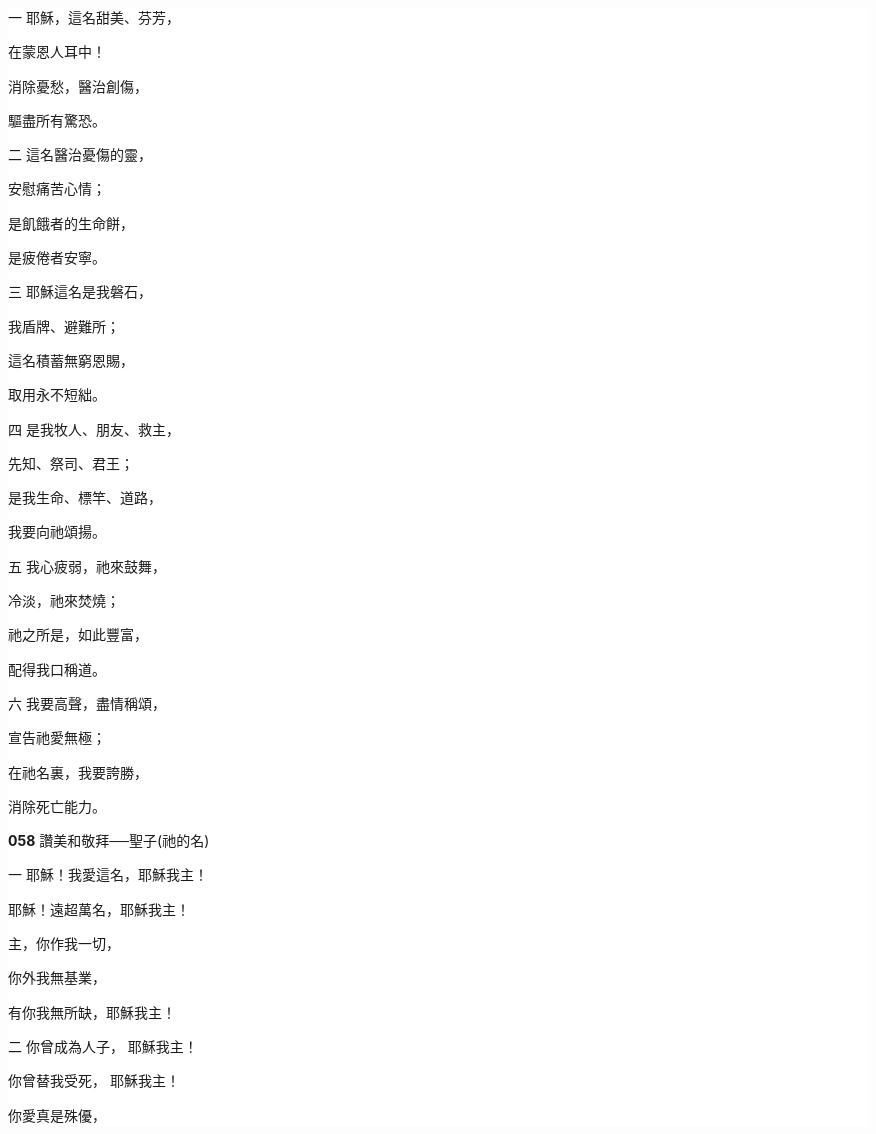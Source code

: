 一 耶穌，這名甜美、芬芳，

在蒙恩人耳中！

消除憂愁，醫治創傷，

驅盡所有驚恐。

二 這名醫治憂傷的靈，

安慰痛苦心情；

是飢餓者的生命餅，

是疲倦者安寧。

三 耶穌這名是我磐石，

我盾牌、避難所；

這名積蓄無窮恩賜，

取用永不短絀。

四 是我牧人、朋友、救主，

先知、祭司、君王；

是我生命、標竿、道路，

我要向祂頌揚。

五 我心疲弱，祂來鼓舞，

冷淡，祂來焚燒；

祂之所是，如此豐富，

配得我口稱道。

六 我要高聲，盡情稱頌，

宣告祂愛無極；

在祂名裏，我要誇勝，

消除死亡能力。

**058** 讚美和敬拜──聖子(祂的名)

一 耶穌！我愛這名，耶穌我主！

耶穌！遠超萬名，耶穌我主！

主，你作我一切，

你外我無基業，

有你我無所缺，耶穌我主！

二 你曾成為人子， 耶穌我主！

你曾替我受死， 耶穌我主！

你愛真是殊優，
